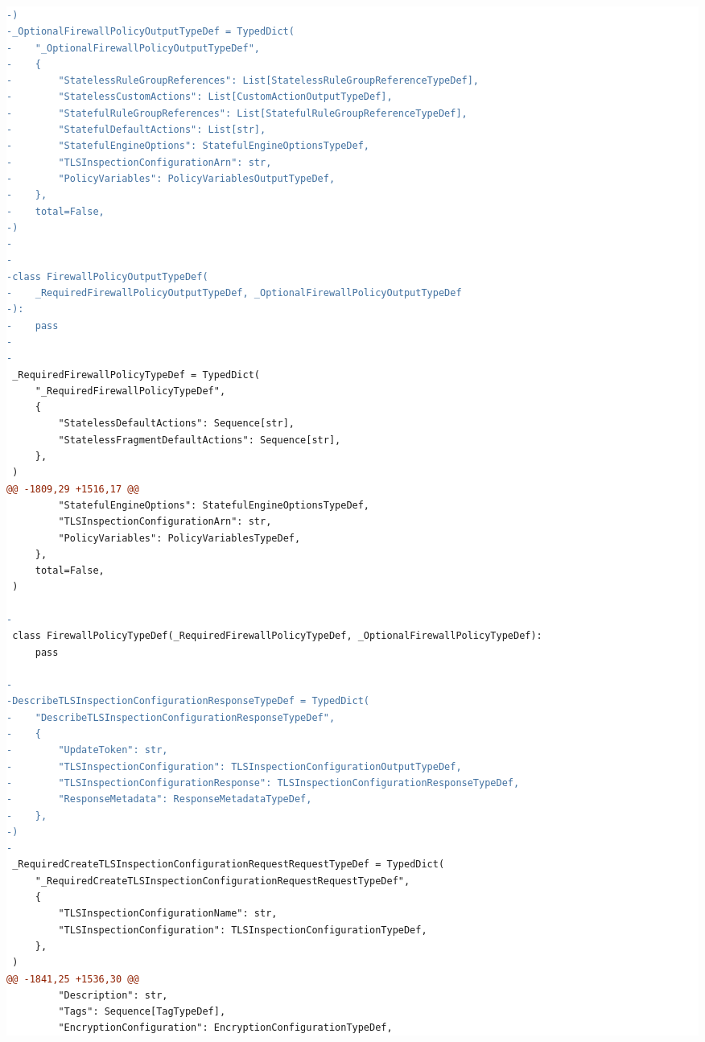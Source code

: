 ```diff
-)
-_OptionalFirewallPolicyOutputTypeDef = TypedDict(
-    "_OptionalFirewallPolicyOutputTypeDef",
-    {
-        "StatelessRuleGroupReferences": List[StatelessRuleGroupReferenceTypeDef],
-        "StatelessCustomActions": List[CustomActionOutputTypeDef],
-        "StatefulRuleGroupReferences": List[StatefulRuleGroupReferenceTypeDef],
-        "StatefulDefaultActions": List[str],
-        "StatefulEngineOptions": StatefulEngineOptionsTypeDef,
-        "TLSInspectionConfigurationArn": str,
-        "PolicyVariables": PolicyVariablesOutputTypeDef,
-    },
-    total=False,
-)
-
-
-class FirewallPolicyOutputTypeDef(
-    _RequiredFirewallPolicyOutputTypeDef, _OptionalFirewallPolicyOutputTypeDef
-):
-    pass
-
-
 _RequiredFirewallPolicyTypeDef = TypedDict(
     "_RequiredFirewallPolicyTypeDef",
     {
         "StatelessDefaultActions": Sequence[str],
         "StatelessFragmentDefaultActions": Sequence[str],
     },
 )
@@ -1809,29 +1516,17 @@
         "StatefulEngineOptions": StatefulEngineOptionsTypeDef,
         "TLSInspectionConfigurationArn": str,
         "PolicyVariables": PolicyVariablesTypeDef,
     },
     total=False,
 )
 
-
 class FirewallPolicyTypeDef(_RequiredFirewallPolicyTypeDef, _OptionalFirewallPolicyTypeDef):
     pass
 
-
-DescribeTLSInspectionConfigurationResponseTypeDef = TypedDict(
-    "DescribeTLSInspectionConfigurationResponseTypeDef",
-    {
-        "UpdateToken": str,
-        "TLSInspectionConfiguration": TLSInspectionConfigurationOutputTypeDef,
-        "TLSInspectionConfigurationResponse": TLSInspectionConfigurationResponseTypeDef,
-        "ResponseMetadata": ResponseMetadataTypeDef,
-    },
-)
-
 _RequiredCreateTLSInspectionConfigurationRequestRequestTypeDef = TypedDict(
     "_RequiredCreateTLSInspectionConfigurationRequestRequestTypeDef",
     {
         "TLSInspectionConfigurationName": str,
         "TLSInspectionConfiguration": TLSInspectionConfigurationTypeDef,
     },
 )
@@ -1841,25 +1536,30 @@
         "Description": str,
         "Tags": Sequence[TagTypeDef],
         "EncryptionConfiguration": EncryptionConfigurationTypeDef,
```